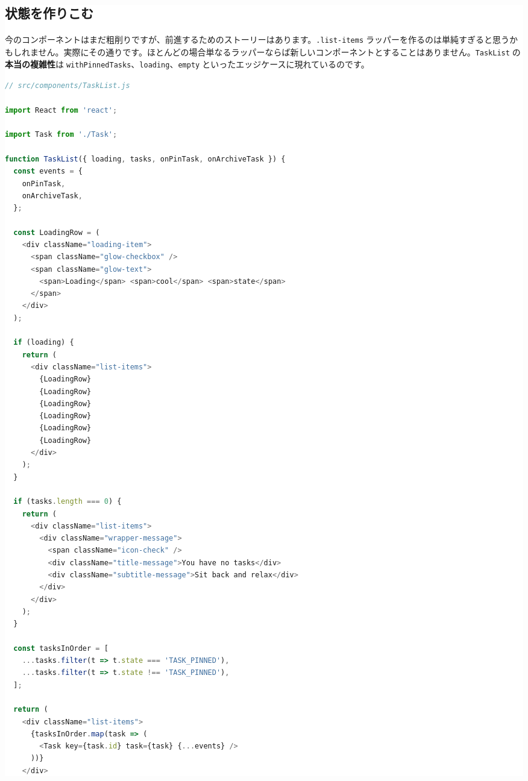 ## 状態を作りこむ

今のコンポーネントはまだ粗削りですが、前進するためのストーリーはあります。`.list-items` ラッパーを作るのは単純すぎると思うかもしれません。実際にその通りです。ほとんどの場合単なるラッパーならば新しいコンポーネントとすることはありません。`TaskList` の**本当の複雑性**は `withPinnedTasks`、`loading`、`empty` といったエッジケースに現れているのです。

```javascript
// src/components/TaskList.js

import React from 'react';

import Task from './Task';

function TaskList({ loading, tasks, onPinTask, onArchiveTask }) {
  const events = {
    onPinTask,
    onArchiveTask,
  };

  const LoadingRow = (
    <div className="loading-item">
      <span className="glow-checkbox" />
      <span className="glow-text">
        <span>Loading</span> <span>cool</span> <span>state</span>
      </span>
    </div>
  );

  if (loading) {
    return (
      <div className="list-items">
        {LoadingRow}
        {LoadingRow}
        {LoadingRow}
        {LoadingRow}
        {LoadingRow}
        {LoadingRow}
      </div>
    );
  }

  if (tasks.length === 0) {
    return (
      <div className="list-items">
        <div className="wrapper-message">
          <span className="icon-check" />
          <div className="title-message">You have no tasks</div>
          <div className="subtitle-message">Sit back and relax</div>
        </div>
      </div>
    );
  }

  const tasksInOrder = [
    ...tasks.filter(t => t.state === 'TASK_PINNED'),
    ...tasks.filter(t => t.state !== 'TASK_PINNED'),
  ];

  return (
    <div className="list-items">
      {tasksInOrder.map(task => (
        <Task key={task.id} task={task} {...events} />
      ))}
    </div>
```